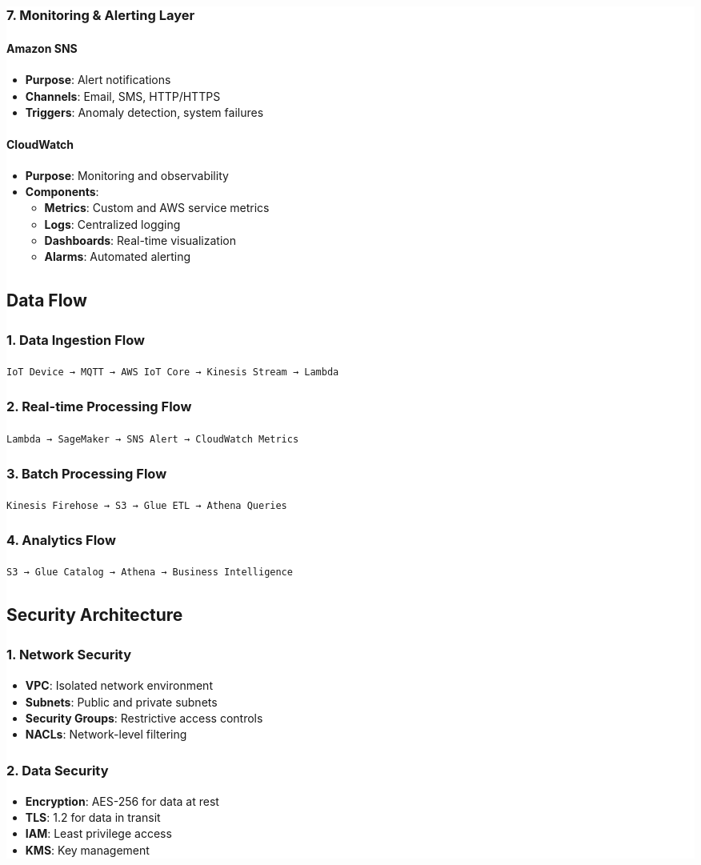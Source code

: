 ### 7. Monitoring & Alerting Layer

#### Amazon SNS
- **Purpose**: Alert notifications
- **Channels**: Email, SMS, HTTP/HTTPS
- **Triggers**: Anomaly detection, system failures

#### CloudWatch
- **Purpose**: Monitoring and observability
- **Components**:
  - **Metrics**: Custom and AWS service metrics
  - **Logs**: Centralized logging
  - **Dashboards**: Real-time visualization
  - **Alarms**: Automated alerting

## Data Flow

### 1. Data Ingestion Flow
```
IoT Device → MQTT → AWS IoT Core → Kinesis Stream → Lambda
```

### 2. Real-time Processing Flow
```
Lambda → SageMaker → SNS Alert → CloudWatch Metrics
```

### 3. Batch Processing Flow
```
Kinesis Firehose → S3 → Glue ETL → Athena Queries
```

### 4. Analytics Flow
```
S3 → Glue Catalog → Athena → Business Intelligence
```

## Security Architecture

### 1. Network Security
- **VPC**: Isolated network environment
- **Subnets**: Public and private subnets
- **Security Groups**: Restrictive access controls
- **NACLs**: Network-level filtering

### 2. Data Security
- **Encryption**: AES-256 for data at rest
- **TLS**: 1.2 for data in transit
- **IAM**: Least privilege access
- **KMS**: Key management
